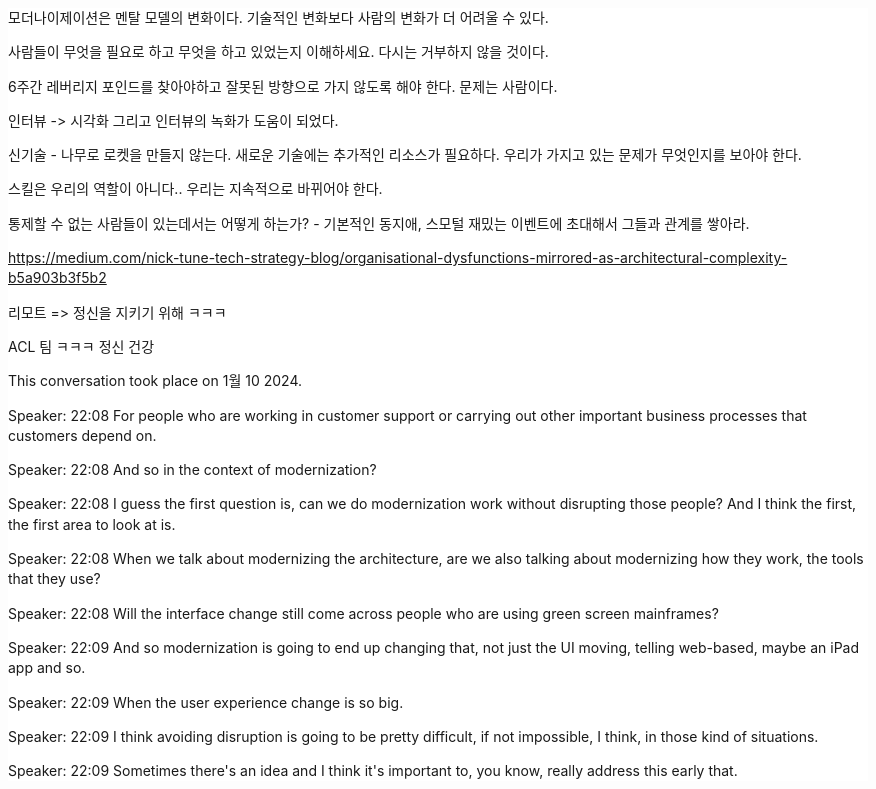 모더나이제이션은 멘탈 모델의 변화이다. 기술적인 변화보다 사람의 변화가 더 어려울 수 있다.

사람들이 무엇을 필요로 하고 무엇을 하고 있었는지 이해하세요. 다시는 거부하지 않을 것이다.

6주간 레버리지 포인드를 찾아야하고 잘못된 방향으로 가지 않도록 해야 한다. 문제는 사람이다. 

인터뷰 -> 시각화 그리고 인터뷰의 녹화가 도움이 되었다.

신기술 - 나무로 로켓을 만들지 않는다. 새로운 기술에는 추가적인 리소스가 필요하다. 우리가 가지고 있는 문제가 무엇인지를 보아야 한다. 

스킬은 우리의 역할이 아니다.. 우리는 지속적으로 바뀌어야 한다. 

통제할 수 없는 사람들이 있는데서는 어떻게 하는가? - 기본적인 동지애, 스모털 재밌는 이벤트에 초대해서 그들과 관계를 쌓아라.

https://medium.com/nick-tune-tech-strategy-blog/organisational-dysfunctions-mirrored-as-architectural-complexity-b5a903b3f5b2

리모트 => 정신을 지키기 위해 ㅋㅋㅋ

ACL 팀 ㅋㅋㅋ 정신 건강



This conversation took place on 1월 10 2024.


Speaker:  22:08
For people who are working in customer support or carrying out other important business processes that customers depend on.


Speaker:  22:08
And so in the context of modernization?


Speaker:  22:08
I guess the first question is, can we do modernization work without disrupting those people? And I think the first, the first area to look at is.


Speaker:  22:08
When we talk about modernizing the architecture, are we also talking about modernizing how they work, the tools that they use?


Speaker:  22:08
Will the interface change still come across people who are using green screen mainframes?


Speaker:  22:09
And so modernization is going to end up changing that, not just the UI moving, telling web-based, maybe an iPad app and so.


Speaker:  22:09
When the user experience change is so big.


Speaker:  22:09
I think avoiding disruption is going to be pretty difficult, if not impossible, I think, in those kind of situations.


Speaker:  22:09
Sometimes there's an idea and I think it's important to, you know, really address this early that.
